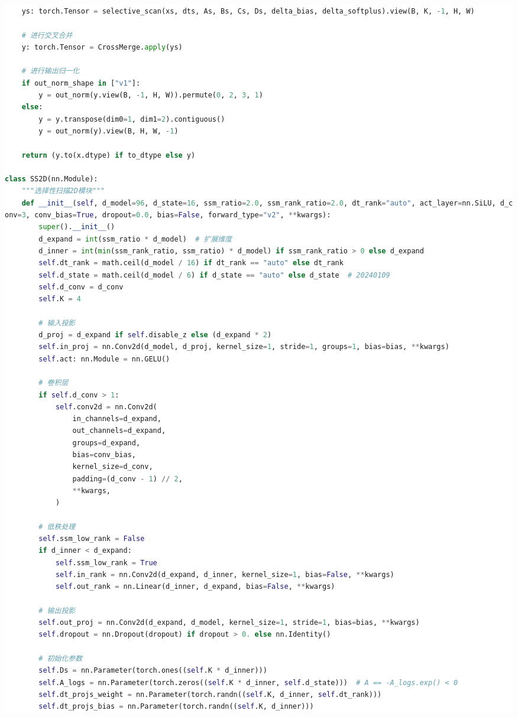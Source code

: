 ```python
    ys: torch.Tensor = selective_scan(xs, dts, As, Bs, Cs, Ds, delta_bias, delta_softplus).view(B, K, -1, H, W)

    # 进行交叉合并
    y: torch.Tensor = CrossMerge.apply(ys)

    # 进行输出归一化
    if out_norm_shape in ["v1"]:
        y = out_norm(y.view(B, -1, H, W)).permute(0, 2, 3, 1)
    else:
        y = y.transpose(dim0=1, dim1=2).contiguous()
        y = out_norm(y).view(B, H, W, -1)

    return (y.to(x.dtype) if to_dtype else y)

class SS2D(nn.Module):
    """选择性扫描2D模块"""
    def __init__(self, d_model=96, d_state=16, ssm_ratio=2.0, ssm_rank_ratio=2.0, dt_rank="auto", act_layer=nn.SiLU, d_conv=3, conv_bias=True, dropout=0.0, bias=False, forward_type="v2", **kwargs):
        super().__init__()
        d_expand = int(ssm_ratio * d_model)  # 扩展维度
        d_inner = int(min(ssm_rank_ratio, ssm_ratio) * d_model) if ssm_rank_ratio > 0 else d_expand
        self.dt_rank = math.ceil(d_model / 16) if dt_rank == "auto" else dt_rank
        self.d_state = math.ceil(d_model / 6) if d_state == "auto" else d_state  # 20240109
        self.d_conv = d_conv
        self.K = 4

        # 输入投影
        d_proj = d_expand if self.disable_z else (d_expand * 2)
        self.in_proj = nn.Conv2d(d_model, d_proj, kernel_size=1, stride=1, groups=1, bias=bias, **kwargs)
        self.act: nn.Module = nn.GELU()

        # 卷积层
        if self.d_conv > 1:
            self.conv2d = nn.Conv2d(
                in_channels=d_expand,
                out_channels=d_expand,
                groups=d_expand,
                bias=conv_bias,
                kernel_size=d_conv,
                padding=(d_conv - 1) // 2,
                **kwargs,
            )

        # 低秩处理
        self.ssm_low_rank = False
        if d_inner < d_expand:
            self.ssm_low_rank = True
            self.in_rank = nn.Conv2d(d_expand, d_inner, kernel_size=1, bias=False, **kwargs)
            self.out_rank = nn.Linear(d_inner, d_expand, bias=False, **kwargs)

        # 输出投影
        self.out_proj = nn.Conv2d(d_expand, d_model, kernel_size=1, stride=1, bias=bias, **kwargs)
        self.dropout = nn.Dropout(dropout) if dropout > 0. else nn.Identity()

        # 初始化参数
        self.Ds = nn.Parameter(torch.ones((self.K * d_inner)))
        self.A_logs = nn.Parameter(torch.zeros((self.K * d_inner, self.d_state)))  # A == -A_logs.exp() < 0
        self.dt_projs_weight = nn.Parameter(torch.randn((self.K, d_inner, self.dt_rank)))
        self.dt_projs_bias = nn.Parameter(torch.randn((self.K, d_inner)))

```